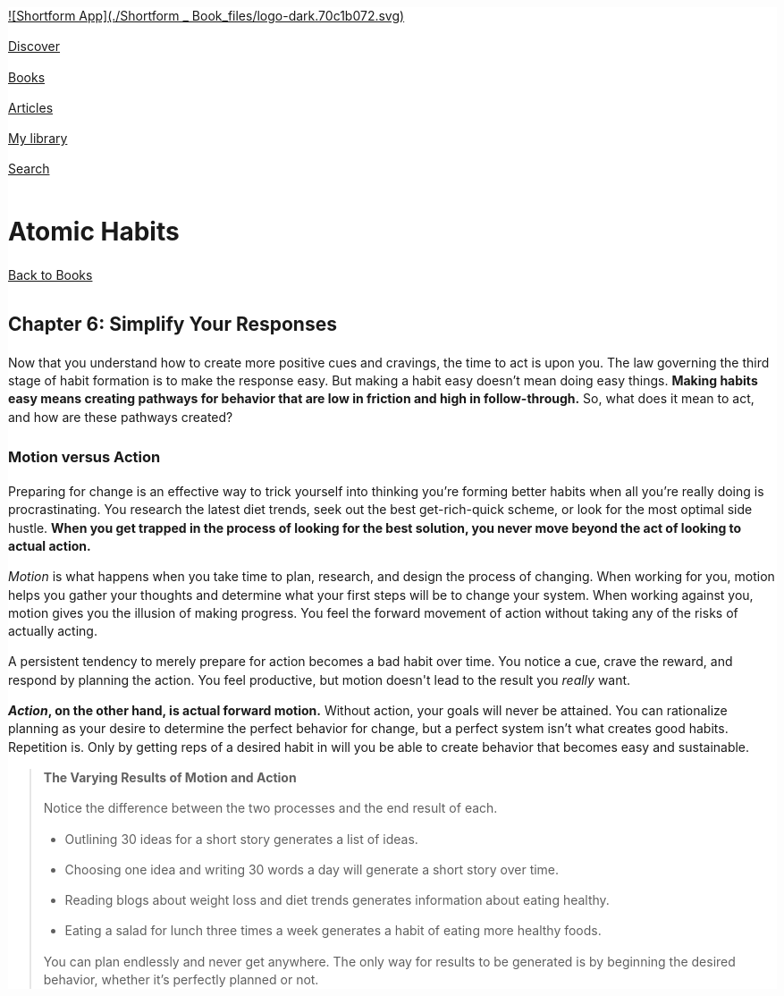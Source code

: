[![Shortform App](./Shortform _ Book_files/logo-dark.70c1b072.svg)](https://www.shortform.com/app)

[Discover](https://www.shortform.com/app)

[Books](https://www.shortform.com/app/books)

[Articles](https://www.shortform.com/app/articles)

[My library](https://www.shortform.com/app/library)

[Search](https://www.shortform.com/app/search)

# Atomic Habits

[Back to Books](https://www.shortform.com/app/books)

## Chapter 6: Simplify Your Responses

Now that you understand how to create more positive cues and cravings, the time to act is upon you. The law governing the third stage of habit formation is to make the response easy. But making a habit easy doesn’t mean doing easy things. **Making habits easy means creating pathways for behavior that are low in friction and high in follow-through.** So, what does it mean to act, and how are these pathways created?

### Motion versus Action

Preparing for change is an effective way to trick yourself into thinking you’re forming better habits when all you’re really doing is procrastinating. You research the latest diet trends, seek out the best get-rich-quick scheme, or look for the most optimal side hustle. **When you get trapped in the process of looking for the best solution, you never move beyond the act of looking to actual action.**

_Motion_ is what happens when you take time to plan, research, and design the process of changing. When working for you, motion helps you gather your thoughts and determine what your first steps will be to change your system. When working against you, motion gives you the illusion of making progress. You feel the forward movement of action without taking any of the risks of actually acting.

A persistent tendency to merely prepare for action becomes a bad habit over time. You notice a cue, crave the reward, and respond by planning the action. You feel productive, but motion doesn't lead to the result you _really_ want.

**_Action_, on the other hand, is actual forward motion.** Without action, your goals will never be attained. You can rationalize planning as your desire to determine the perfect behavior for change, but a perfect system isn’t what creates good habits. Repetition is. Only by getting reps of a desired habit in will you be able to create behavior that becomes easy and sustainable.

> **The Varying Results of Motion and Action**
> 
> Notice the difference between the two processes and the end result of each.
> 
> - Outlining 30 ideas for a short story generates a list of ideas.
>     
> - Choosing one idea and writing 30 words a day will generate a short story over time.
>     
> 
> - Reading blogs about weight loss and diet trends generates information about eating healthy.
>     
> - Eating a salad for lunch three times a week generates a habit of eating more healthy foods.
>     
> 
> You can plan endlessly and never get anywhere. The only way for results to be generated is by beginning the desired behavior, whether it’s perfectly planned or not.
